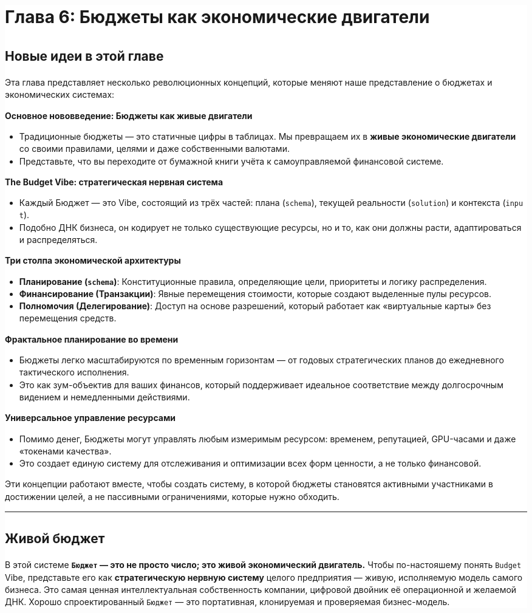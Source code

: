 # Глава 6: Бюджеты как экономические двигатели

## Новые идеи в этой главе

Эта глава представляет несколько революционных концепций, которые меняют наше представление о бюджетах и экономических системах:

**Основное нововведение: Бюджеты как живые двигатели**

- Традиционные бюджеты — это статичные цифры в таблицах. Мы превращаем их в **живые экономические двигатели** со своими правилами, целями и даже собственными валютами.
- Представьте, что вы переходите от бумажной книги учёта к самоуправляемой финансовой системе.

**The Budget Vibe: стратегическая нервная система**

- Каждый Бюджет — это Vibe, состоящий из трёх частей: плана (`schema`), текущей реальности (`solution`) и контекста (`input`).
- Подобно ДНК бизнеса, он кодирует не только существующие ресурсы, но и то, как они должны расти, адаптироваться и распределяться.

**Три столпа экономической архитектуры**

- **Планирование (`schema`)**: Конституционные правила, определяющие цели, приоритеты и логику распределения.
- **Финансирование (Транзакции)**: Явные перемещения стоимости, которые создают выделенные пулы ресурсов.
- **Полномочия (Делегирование)**: Доступ на основе разрешений, который работает как «виртуальные карты» без перемещения средств.

**Фрактальное планирование во времени**

- Бюджеты легко масштабируются по временным горизонтам — от годовых стратегических планов до ежедневного тактического исполнения.
- Это как зум-объектив для ваших финансов, который поддерживает идеальное соответствие между долгосрочным видением и немедленными действиями.

**Универсальное управление ресурсами**

- Помимо денег, Бюджеты могут управлять любым измеримым ресурсом: временем, репутацией, GPU-часами и даже «токенами качества».
- Это создает единую систему для отслеживания и оптимизации всех форм ценности, а не только финансовой.

Эти концепции работают вместе, чтобы создать систему, в которой бюджеты становятся активными участниками в достижении целей, а не пассивными ограничениями, которые нужно обходить.

---

## Живой бюджет

В этой системе **`Бюджет` — это не просто число; это живой экономический двигатель.** Чтобы по-настояшему понять `Budget` Vibe, представьте его как **стратегическую нервную систему** целого предприятия — живую, исполняемую модель самого бизнеса. Это самая ценная интеллектуальная собственность компании, цифровой двойник её операционной и желаемой ДНК. Хорошо спроектированный `Бюджет` — это портативная, клонируемая и проверяемая бизнес-модель.
